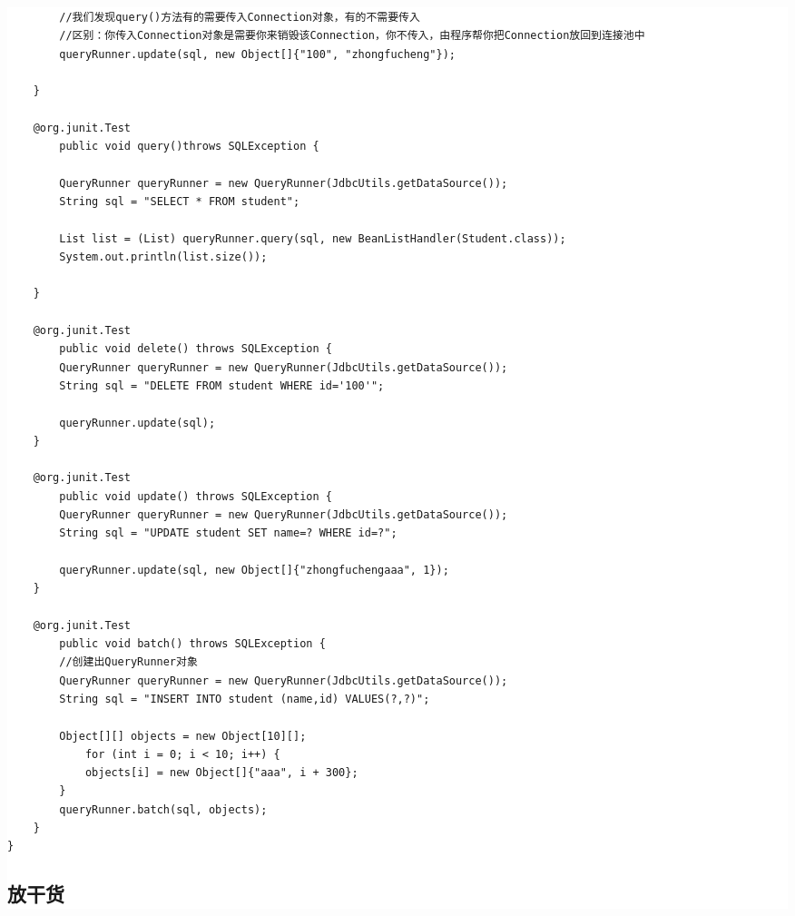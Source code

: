 ```
        //我们发现query()方法有的需要传入Connection对象，有的不需要传入
        //区别：你传入Connection对象是需要你来销毁该Connection，你不传入，由程序帮你把Connection放回到连接池中
        queryRunner.update(sql, new Object[]{"100", "zhongfucheng"});
        
    }
    
    @org.junit.Test
        public void query()throws SQLException {
        
        QueryRunner queryRunner = new QueryRunner(JdbcUtils.getDataSource());
        String sql = "SELECT * FROM student";
        
        List list = (List) queryRunner.query(sql, new BeanListHandler(Student.class));
        System.out.println(list.size());
        
    }
    
    @org.junit.Test
        public void delete() throws SQLException {
        QueryRunner queryRunner = new QueryRunner(JdbcUtils.getDataSource());
        String sql = "DELETE FROM student WHERE id='100'";
        
        queryRunner.update(sql);
    }
    
    @org.junit.Test
        public void update() throws SQLException {
        QueryRunner queryRunner = new QueryRunner(JdbcUtils.getDataSource());
        String sql = "UPDATE student SET name=? WHERE id=?";
        
        queryRunner.update(sql, new Object[]{"zhongfuchengaaa", 1});
    }
    
    @org.junit.Test
        public void batch() throws SQLException {
        //创建出QueryRunner对象
        QueryRunner queryRunner = new QueryRunner(JdbcUtils.getDataSource());
        String sql = "INSERT INTO student (name,id) VALUES(?,?)";
        
        Object[][] objects = new Object[10][];
            for (int i = 0; i < 10; i++) {
            objects[i] = new Object[]{"aaa", i + 300};
        }
        queryRunner.batch(sql, objects);
    }
}
```

放干货
---
